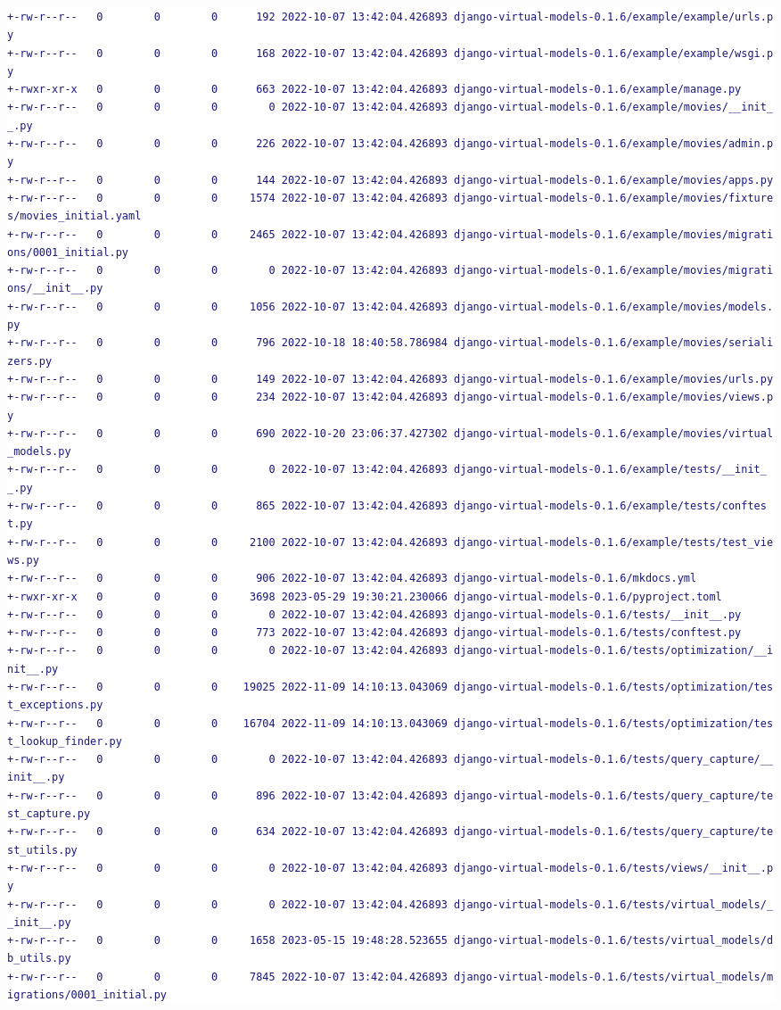 ```diff
+-rw-r--r--   0        0        0      192 2022-10-07 13:42:04.426893 django-virtual-models-0.1.6/example/example/urls.py
+-rw-r--r--   0        0        0      168 2022-10-07 13:42:04.426893 django-virtual-models-0.1.6/example/example/wsgi.py
+-rwxr-xr-x   0        0        0      663 2022-10-07 13:42:04.426893 django-virtual-models-0.1.6/example/manage.py
+-rw-r--r--   0        0        0        0 2022-10-07 13:42:04.426893 django-virtual-models-0.1.6/example/movies/__init__.py
+-rw-r--r--   0        0        0      226 2022-10-07 13:42:04.426893 django-virtual-models-0.1.6/example/movies/admin.py
+-rw-r--r--   0        0        0      144 2022-10-07 13:42:04.426893 django-virtual-models-0.1.6/example/movies/apps.py
+-rw-r--r--   0        0        0     1574 2022-10-07 13:42:04.426893 django-virtual-models-0.1.6/example/movies/fixtures/movies_initial.yaml
+-rw-r--r--   0        0        0     2465 2022-10-07 13:42:04.426893 django-virtual-models-0.1.6/example/movies/migrations/0001_initial.py
+-rw-r--r--   0        0        0        0 2022-10-07 13:42:04.426893 django-virtual-models-0.1.6/example/movies/migrations/__init__.py
+-rw-r--r--   0        0        0     1056 2022-10-07 13:42:04.426893 django-virtual-models-0.1.6/example/movies/models.py
+-rw-r--r--   0        0        0      796 2022-10-18 18:40:58.786984 django-virtual-models-0.1.6/example/movies/serializers.py
+-rw-r--r--   0        0        0      149 2022-10-07 13:42:04.426893 django-virtual-models-0.1.6/example/movies/urls.py
+-rw-r--r--   0        0        0      234 2022-10-07 13:42:04.426893 django-virtual-models-0.1.6/example/movies/views.py
+-rw-r--r--   0        0        0      690 2022-10-20 23:06:37.427302 django-virtual-models-0.1.6/example/movies/virtual_models.py
+-rw-r--r--   0        0        0        0 2022-10-07 13:42:04.426893 django-virtual-models-0.1.6/example/tests/__init__.py
+-rw-r--r--   0        0        0      865 2022-10-07 13:42:04.426893 django-virtual-models-0.1.6/example/tests/conftest.py
+-rw-r--r--   0        0        0     2100 2022-10-07 13:42:04.426893 django-virtual-models-0.1.6/example/tests/test_views.py
+-rw-r--r--   0        0        0      906 2022-10-07 13:42:04.426893 django-virtual-models-0.1.6/mkdocs.yml
+-rwxr-xr-x   0        0        0     3698 2023-05-29 19:30:21.230066 django-virtual-models-0.1.6/pyproject.toml
+-rw-r--r--   0        0        0        0 2022-10-07 13:42:04.426893 django-virtual-models-0.1.6/tests/__init__.py
+-rw-r--r--   0        0        0      773 2022-10-07 13:42:04.426893 django-virtual-models-0.1.6/tests/conftest.py
+-rw-r--r--   0        0        0        0 2022-10-07 13:42:04.426893 django-virtual-models-0.1.6/tests/optimization/__init__.py
+-rw-r--r--   0        0        0    19025 2022-11-09 14:10:13.043069 django-virtual-models-0.1.6/tests/optimization/test_exceptions.py
+-rw-r--r--   0        0        0    16704 2022-11-09 14:10:13.043069 django-virtual-models-0.1.6/tests/optimization/test_lookup_finder.py
+-rw-r--r--   0        0        0        0 2022-10-07 13:42:04.426893 django-virtual-models-0.1.6/tests/query_capture/__init__.py
+-rw-r--r--   0        0        0      896 2022-10-07 13:42:04.426893 django-virtual-models-0.1.6/tests/query_capture/test_capture.py
+-rw-r--r--   0        0        0      634 2022-10-07 13:42:04.426893 django-virtual-models-0.1.6/tests/query_capture/test_utils.py
+-rw-r--r--   0        0        0        0 2022-10-07 13:42:04.426893 django-virtual-models-0.1.6/tests/views/__init__.py
+-rw-r--r--   0        0        0        0 2022-10-07 13:42:04.426893 django-virtual-models-0.1.6/tests/virtual_models/__init__.py
+-rw-r--r--   0        0        0     1658 2023-05-15 19:48:28.523655 django-virtual-models-0.1.6/tests/virtual_models/db_utils.py
+-rw-r--r--   0        0        0     7845 2022-10-07 13:42:04.426893 django-virtual-models-0.1.6/tests/virtual_models/migrations/0001_initial.py
```